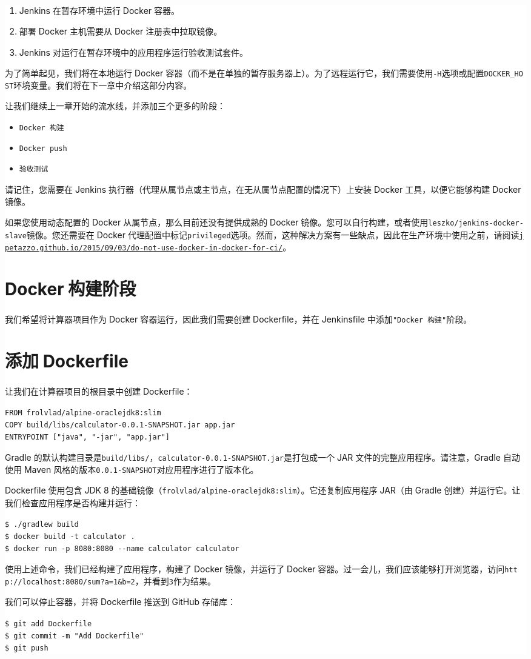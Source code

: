 1.  Jenkins 在暂存环境中运行 Docker 容器。

1.  部署 Docker 主机需要从 Docker 注册表中拉取镜像。

1.  Jenkins 对运行在暂存环境中的应用程序运行验收测试套件。

为了简单起见，我们将在本地运行 Docker 容器（而不是在单独的暂存服务器上）。为了远程运行它，我们需要使用`-H`选项或配置`DOCKER_HOST`环境变量。我们将在下一章中介绍这部分内容。

让我们继续上一章开始的流水线，并添加三个更多的阶段：

+   `Docker 构建`

+   `Docker push`

+   `验收测试`

请记住，您需要在 Jenkins 执行器（代理从属节点或主节点，在无从属节点配置的情况下）上安装 Docker 工具，以便它能够构建 Docker 镜像。

如果您使用动态配置的 Docker 从属节点，那么目前还没有提供成熟的 Docker 镜像。您可以自行构建，或者使用`leszko/jenkins-docker-slave`镜像。您还需要在 Docker 代理配置中标记`privileged`选项。然而，这种解决方案有一些缺点，因此在生产环境中使用之前，请阅读[`jpetazzo.github.io/2015/09/03/do-not-use-docker-in-docker-for-ci/`](http://jpetazzo.github.io/2015/09/03/do-not-use-docker-in-docker-for-ci/)。

# Docker 构建阶段

我们希望将计算器项目作为 Docker 容器运行，因此我们需要创建 Dockerfile，并在 Jenkinsfile 中添加`"Docker 构建"`阶段。

# 添加 Dockerfile

让我们在计算器项目的根目录中创建 Dockerfile：

```
FROM frolvlad/alpine-oraclejdk8:slim
COPY build/libs/calculator-0.0.1-SNAPSHOT.jar app.jar
ENTRYPOINT ["java", "-jar", "app.jar"]
```

Gradle 的默认构建目录是`build/libs/`，`calculator-0.0.1-SNAPSHOT.jar`是打包成一个 JAR 文件的完整应用程序。请注意，Gradle 自动使用 Maven 风格的版本`0.0.1-SNAPSHOT`对应用程序进行了版本化。

Dockerfile 使用包含 JDK 8 的基础镜像（`frolvlad/alpine-oraclejdk8:slim`）。它还复制应用程序 JAR（由 Gradle 创建）并运行它。让我们检查应用程序是否构建并运行：

```
$ ./gradlew build
$ docker build -t calculator .
$ docker run -p 8080:8080 --name calculator calculator
```

使用上述命令，我们已经构建了应用程序，构建了 Docker 镜像，并运行了 Docker 容器。过一会儿，我们应该能够打开浏览器，访问`http://localhost:8080/sum?a=1&b=2`，并看到`3`作为结果。

我们可以停止容器，并将 Dockerfile 推送到 GitHub 存储库：

```
$ git add Dockerfile
$ git commit -m "Add Dockerfile"
$ git push
```

